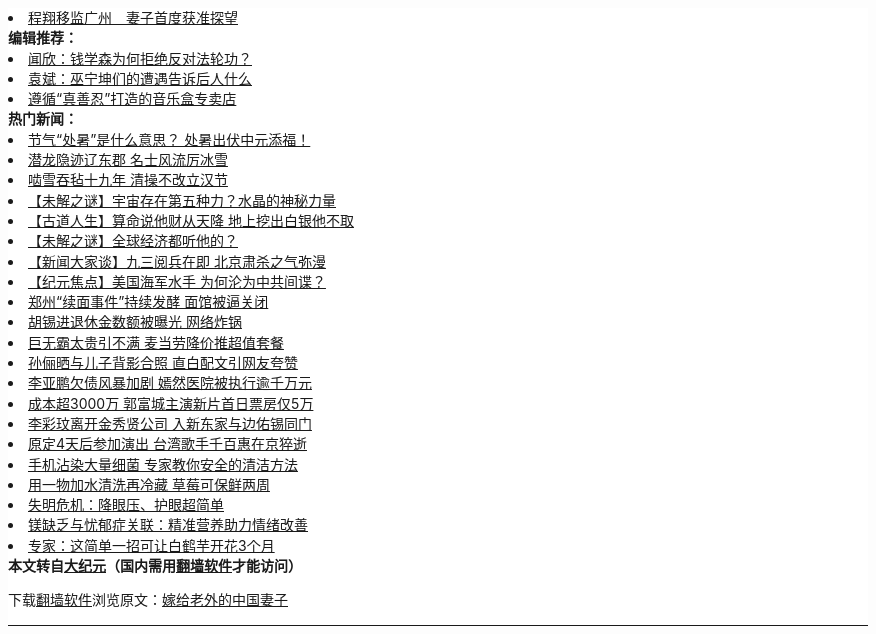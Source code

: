 <li><a href="https://github.com/1992513/djy/blob/master/gb/7/2/16/n1624745.md#1">程翔移监广州　妻子首度获准探望</a></li>
<strong>编辑推荐：</strong>
<li><a href="https://github.com/1992513/djy/blob/master/gb/21/1/23/n12707407.md#1" target="_blank">闻欣：钱学森为何拒绝反对法轮功？</a></li><li><a href="https://github.com/1992513/djy/blob/master/gb/19/8/13/n11449283.md#1" target="_blank">袁斌：巫宁坤们的遭遇告诉后人什么</a></li><li><a href="https://github.com/1992513/djy/blob/master/gb/19/12/23/n11741059.md#1" target="_blank">遵循“真善忍”打造的音乐盒专卖店</a></li>
<strong>热门新闻：</strong>
<li><a href="https://github.com/1992513/djy/blob/master/gb/18/8/23/n10659446.md#1">节气“处暑”是什么意思？ 处暑出伏中元添福！</a></li>
<li><a href="https://github.com/1992513/djy/blob/master/gb/15/12/10/n4592934.md#1">潜龙隐迹辽东郡 名士风流厉冰雪</a></li>
<li><a href="https://github.com/1992513/djy/blob/master/gb/15/12/8/n4590581.md#1">啮雪吞毡十九年 清操不改立汉节</a></li>
<li><a href="https://github.com/1992513/djy/blob/master/gb/25/8/17/n14575350.md#1">【未解之谜】宇宙存在第五种力？水晶的神秘力量</a></li>
<li><a href="https://github.com/1992513/djy/blob/master/gb/25/8/8/n14569773.md#1">【古道人生】算命说他财从天降 地上挖出白银他不取</a></li>
<li><a href="https://github.com/1992513/djy/blob/master/gb/25/8/20/n14577800.md#1">【未解之谜】全球经济都听他的？</a></li>
<li><a href="https://github.com/1992513/djy/blob/master/gb/25/8/22/n14579172.md#1">【新闻大家谈】九三阅兵在即 北京肃杀之气弥漫</a></li>
<li><a href="https://github.com/1992513/djy/blob/master/gb/25/8/22/n14579183.md#1">【纪元焦点】美国海军水手 为何沦为中共间谍？</a></li>
<li><a href="https://github.com/1992513/djy/blob/master/gb/25/8/21/n14577961.md#1">郑州“续面事件”持续发酵 面馆被逼关闭</a></li>
<li><a href="https://github.com/1992513/djy/blob/master/gb/25/8/21/n14577984.md#1">胡锡进退休金数额被曝光 网络炸锅</a></li>
<li><a href="https://github.com/1992513/djy/blob/master/gb/25/8/20/n14577830.md#1">巨无霸太贵引不满 麦当劳降价推超值套餐</a></li>
<li><a href="https://github.com/1992513/djy/blob/master/gb/25/8/20/n14577815.md#1">孙俪晒与儿子背影合照 直白配文引网友夸赞</a></li>
<li><a href="https://github.com/1992513/djy/blob/master/gb/25/8/21/n14578625.md#1">李亚鹏欠债风暴加剧 嫣然医院被执行逾千万元</a></li>
<li><a href="https://github.com/1992513/djy/blob/master/gb/25/8/22/n14579291.md#1">成本超3000万 郭富城主演新片首日票房仅5万</a></li>
<li><a href="https://github.com/1992513/djy/blob/master/gb/25/8/20/n14577449.md#1">李彩玟离开金秀贤公司 入新东家与边佑锡同门</a></li>
<li><a href="https://github.com/1992513/djy/blob/master/gb/25/8/20/n14577784.md#1">原定4天后参加演出 台湾歌手千百惠在京猝逝</a></li>
<li><a href="https://github.com/1992513/djy/blob/master/gb/25/8/21/n14577980.md#1">手机沾染大量细菌 专家教你安全的清洁方法</a></li>
<li><a href="https://github.com/1992513/djy/blob/master/gb/25/8/20/n14577384.md#1">用一物加水清洗再冷藏 草莓可保鲜两周</a></li>
<li><a href="https://github.com/1992513/djy/blob/master/gb/25/8/21/n14578302.md#1">失明危机：降眼压、护眼超简单</a></li>
<li><a href="https://github.com/1992513/djy/blob/master/gb/25/8/20/n14577258.md#1">镁缺乏与忧郁症关联：精准营养助力情绪改善</a></li>
<li><a href="https://github.com/1992513/djy/blob/master/gb/25/8/22/n14578742.md#1">专家：这简单一招可让白鹤芋开花3个月</a></li>
<strong>本文转自<a href="https://www.epochtimes.com">大纪元</a>（国内需用<a href="https://github.com/1992513/www/blob/master/README.md#8">翻墙软件</a>才能访问）</strong><p>下载<a href="https://github.com/1992513/www/blob/master/README.md#8">翻墙软件</a>浏览原文：<a href="https://www.epochtimes.com/gb/7/2/23/n1628507.htm">嫁给老外的中国妻子</a></p><hr>
